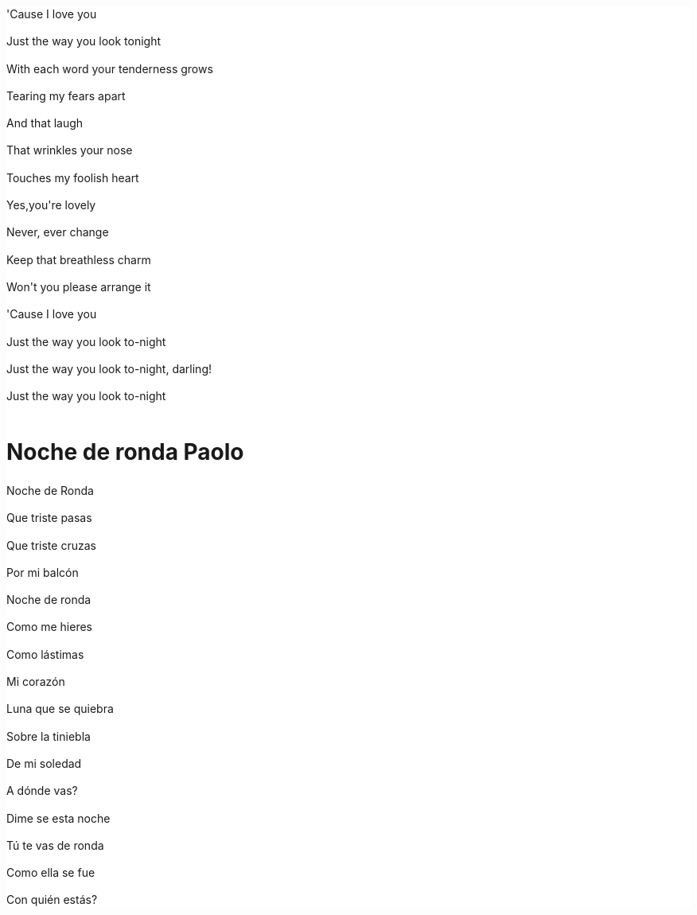 'Cause I love you

Just the way you look tonight

With each word your tenderness grows

Tearing my fears apart

And that laugh

That wrinkles your nose

Touches my foolish heart

Yes,you're lovely

Never, ever change

Keep that breathless charm

Won't you please arrange it

'Cause I love you

Just the way you look to-night

Just the way you look to-night, darling!

Just the way you look to-night

# Noche de ronda   Paolo

Noche de Ronda

Que triste pasas

Que triste cruzas

Por mi balcón

Noche de ronda

Como me hieres

Como lástimas

Mi corazón

Luna que se quiebra

Sobre la tiniebla

De mi soledad

A dónde vas?

Dime se esta noche

Tú te vas de ronda

Como ella se fue

Con quién estás?
